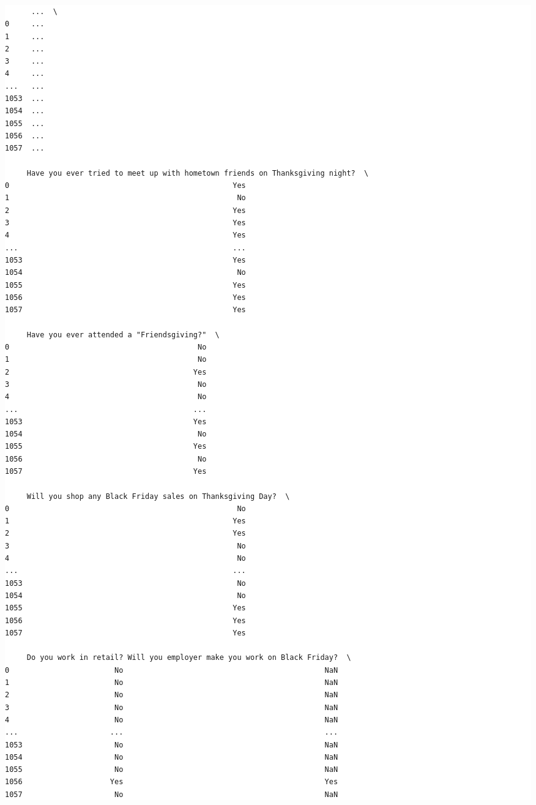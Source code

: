           ...  \
    0     ...   
    1     ...   
    2     ...   
    3     ...   
    4     ...   
    ...   ...   
    1053  ...   
    1054  ...   
    1055  ...   
    1056  ...   
    1057  ...   
    
         Have you ever tried to meet up with hometown friends on Thanksgiving night?  \
    0                                                   Yes                            
    1                                                    No                            
    2                                                   Yes                            
    3                                                   Yes                            
    4                                                   Yes                            
    ...                                                 ...                            
    1053                                                Yes                            
    1054                                                 No                            
    1055                                                Yes                            
    1056                                                Yes                            
    1057                                                Yes                            
    
         Have you ever attended a "Friendsgiving?"  \
    0                                           No   
    1                                           No   
    2                                          Yes   
    3                                           No   
    4                                           No   
    ...                                        ...   
    1053                                       Yes   
    1054                                        No   
    1055                                       Yes   
    1056                                        No   
    1057                                       Yes   
    
         Will you shop any Black Friday sales on Thanksgiving Day?  \
    0                                                    No          
    1                                                   Yes          
    2                                                   Yes          
    3                                                    No          
    4                                                    No          
    ...                                                 ...          
    1053                                                 No          
    1054                                                 No          
    1055                                                Yes          
    1056                                                Yes          
    1057                                                Yes          
    
         Do you work in retail? Will you employer make you work on Black Friday?  \
    0                        No                                              NaN   
    1                        No                                              NaN   
    2                        No                                              NaN   
    3                        No                                              NaN   
    4                        No                                              NaN   
    ...                     ...                                              ...   
    1053                     No                                              NaN   
    1054                     No                                              NaN   
    1055                     No                                              NaN   
    1056                    Yes                                              Yes   
    1057                     No                                              NaN   
    